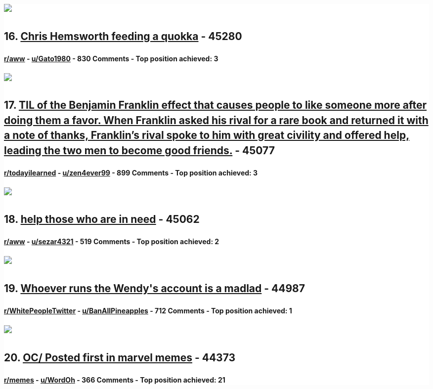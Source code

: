 <a href="https://gfycat.com/AltruisticSlushyHeterodontosaurus"><img src="https://b.thumbs.redditmedia.com/GfX_JGRlQPToLHeUImsS7LQm88AkuFlprHUM_QC21-E.jpg"></img></a>

## 16. [Chris Hemsworth feeding a quokka](http://reddit.com/r/aww/comments/b3ky7i/chris_hemsworth_feeding_a_quokka/) - 45280
#### [r/aww](http://reddit.com/r/aww) - [u/Gato1980](http://reddit.com/u/Gato1980) - 830 Comments - Top position achieved: 3

<a href="https://v.redd.it/94bs4ag6tdn21"><img src="https://b.thumbs.redditmedia.com/Xn5WWp-XkD9ipGzYxNG3xRrx0bx_XXsny4Ff_6F36dA.jpg"></img></a>

## 17. [TIL of the Benjamin Franklin effect that causes people to like someone more after doing them a favor. When Franklin asked his rival for a rare book and returned it with a note of thanks, Franklin’s rival spoke to him with great civility and offered help, leading the two men to become good friends.](http://reddit.com/r/todayilearned/comments/b3ow4d/til_of_the_benjamin_franklin_effect_that_causes/) - 45077
#### [r/todayilearned](http://reddit.com/r/todayilearned) - [u/zen4ever99](http://reddit.com/u/zen4ever99) - 899 Comments - Top position achieved: 3

<a href="https://effectiviology.com/benjamin-franklin-effect/"><img src="https://a.thumbs.redditmedia.com/Vm-JLFRXepI4tIulmgsPp3wx7zG8YXn7OYzjYZvdNY0.jpg"></img></a>

## 18. [help those who are in need](http://reddit.com/r/aww/comments/b3wn8p/help_those_who_are_in_need/) - 45062
#### [r/aww](http://reddit.com/r/aww) - [u/sezar4321](http://reddit.com/u/sezar4321) - 519 Comments - Top position achieved: 2

<a href="https://gfycat.com/DelightfulWaryFairyfly"><img src="https://a.thumbs.redditmedia.com/PtY1Eb5HvT22y83m4l8AqbdaP7YpRffmR7EY0cZWc34.jpg"></img></a>

## 19. [Whoever runs the Wendy's account is a madlad](http://reddit.com/r/WhitePeopleTwitter/comments/b3pogc/whoever_runs_the_wendys_account_is_a_madlad/) - 44987
#### [r/WhitePeopleTwitter](http://reddit.com/r/WhitePeopleTwitter) - [u/BanAllPineapples](http://reddit.com/u/BanAllPineapples) - 712 Comments - Top position achieved: 1

<a href="https://i.redd.it/siouguv7pgn21.jpg"><img src="https://b.thumbs.redditmedia.com/17e_Mr8W4Qg2ZF_ZGHj3o12CvCqASEcTRMVXtsg0fhs.jpg"></img></a>

## 20. [OC/ Posted first in marvel memes](http://reddit.com/r/memes/comments/b3s7xp/oc_posted_first_in_marvel_memes/) - 44373
#### [r/memes](http://reddit.com/r/memes) - [u/WordOh](http://reddit.com/u/WordOh) - 366 Comments - Top position achieved: 21
